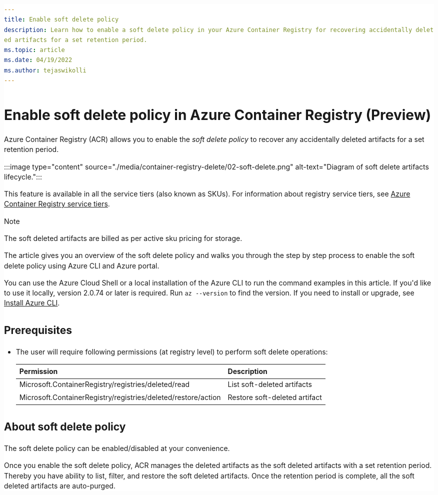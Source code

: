 ```yaml
---
title: Enable soft delete policy
description: Learn how to enable a soft delete policy in your Azure Container Registry for recovering accidentally deleted artifacts for a set retention period.
ms.topic: article
ms.date: 04/19/2022
ms.author: tejaswikolli
---
```


# Enable soft delete policy in Azure Container Registry (Preview)

Azure Container Registry (ACR) allows you to enable the *soft delete policy* to recover any accidentally deleted artifacts for a set retention period.


:::image type="content" source="./media/container-registry-delete/02-soft-delete.png" alt-text="Diagram of soft delete artifacts lifecycle.":::


This feature is available in all the service tiers (also known as SKUs). For information about registry service tiers, see [Azure Container Registry service tiers](container-registry-skus.md).

> [!NOTE]
>The soft deleted artifacts are billed as per active sku pricing for storage.

The article gives you an overview of the soft delete policy and walks you through the step by step process to enable the soft delete policy using Azure CLI and Azure portal.

You can use the Azure Cloud Shell or a local installation of the Azure CLI to run the command examples in this article. If you'd like to use it locally, version 2.0.74 or later is required. Run `az --version` to find the version. If you need to install or upgrade, see [Install Azure CLI](/cli/azure/install-azure-cli).

## Prerequisites   

* The user will require following permissions (at registry level) to perform soft delete operations:

  | Permission | Description |
  |---|---|
  | Microsoft.ContainerRegistry/registries/deleted/read | List soft-deleted artifacts |
  | Microsoft.ContainerRegistry/registries/deleted/restore/action | Restore soft-deleted artifact |

## About soft delete policy 

The soft delete policy can be enabled/disabled at your convenience. 

Once you enable the soft delete policy, ACR manages the deleted artifacts as the soft deleted artifacts with a set retention period. Thereby you have ability to list, filter, and restore the soft deleted artifacts. Once the retention period is complete, all the soft deleted artifacts are auto-purged. 

